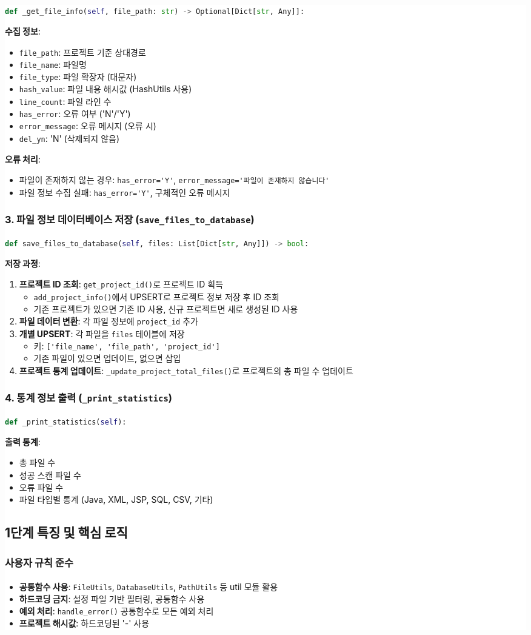 ```python
def _get_file_info(self, file_path: str) -> Optional[Dict[str, Any]]:
```

**수집 정보**:

- `file_path`: 프로젝트 기준 상대경로
- `file_name`: 파일명
- `file_type`: 파일 확장자 (대문자)
- `hash_value`: 파일 내용 해시값 (HashUtils 사용)
- `line_count`: 파일 라인 수
- `has_error`: 오류 여부 ('N'/'Y')
- `error_message`: 오류 메시지 (오류 시)
- `del_yn`: 'N' (삭제되지 않음)

**오류 처리**:

- 파일이 존재하지 않는 경우: `has_error='Y'`, `error_message='파일이 존재하지 않습니다'`
- 파일 정보 수집 실패: `has_error='Y'`, 구체적인 오류 메시지

### 3. 파일 정보 데이터베이스 저장 (`save_files_to_database`)

```python
def save_files_to_database(self, files: List[Dict[str, Any]]) -> bool:
```

**저장 과정**:

1. **프로젝트 ID 조회**: `get_project_id()`로 프로젝트 ID 획득
   - `add_project_info()`에서 UPSERT로 프로젝트 정보 저장 후 ID 조회
   - 기존 프로젝트가 있으면 기존 ID 사용, 신규 프로젝트면 새로 생성된 ID 사용
2. **파일 데이터 변환**: 각 파일 정보에 `project_id` 추가
3. **개별 UPSERT**: 각 파일을 `files` 테이블에 저장
   - 키: `['file_name', 'file_path', 'project_id']`
   - 기존 파일이 있으면 업데이트, 없으면 삽입
4. **프로젝트 통계 업데이트**: `_update_project_total_files()`로 프로젝트의 총 파일 수 업데이트

### 4. 통계 정보 출력 (`_print_statistics`)

```python
def _print_statistics(self):
```

**출력 통계**:

- 총 파일 수
- 성공 스캔 파일 수
- 오류 파일 수
- 파일 타입별 통계 (Java, XML, JSP, SQL, CSV, 기타)

## 1단계 특징 및 핵심 로직

### 사용자 규칙 준수

- **공통함수 사용**: `FileUtils`, `DatabaseUtils`, `PathUtils` 등 util 모듈 활용
- **하드코딩 금지**: 설정 파일 기반 필터링, 공통함수 사용
- **예외 처리**: `handle_error()` 공통함수로 모든 예외 처리
- **프로젝트 해시값**: 하드코딩된 '-' 사용
